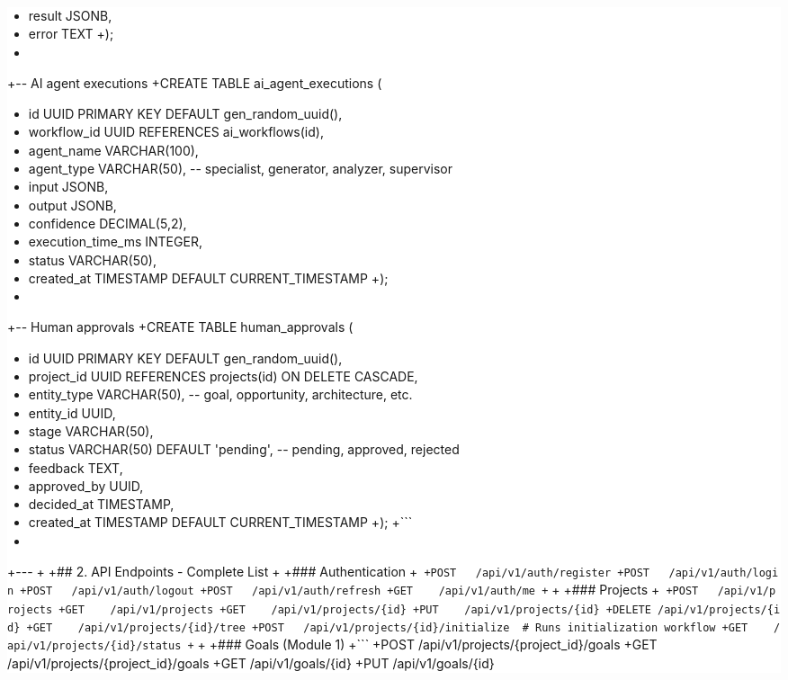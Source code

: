 +    result JSONB,
+    error TEXT
+);
+
+-- AI agent executions
+CREATE TABLE ai_agent_executions (
+    id UUID PRIMARY KEY DEFAULT gen_random_uuid(),
+    workflow_id UUID REFERENCES ai_workflows(id),
+    agent_name VARCHAR(100),
+    agent_type VARCHAR(50), -- specialist, generator, analyzer, supervisor
+    input JSONB,
+    output JSONB,
+    confidence DECIMAL(5,2),
+    execution_time_ms INTEGER,
+    status VARCHAR(50),
+    created_at TIMESTAMP DEFAULT CURRENT_TIMESTAMP
+);
+
+-- Human approvals
+CREATE TABLE human_approvals (
+    id UUID PRIMARY KEY DEFAULT gen_random_uuid(),
+    project_id UUID REFERENCES projects(id) ON DELETE CASCADE,
+    entity_type VARCHAR(50), -- goal, opportunity, architecture, etc.
+    entity_id UUID,
+    stage VARCHAR(50),
+    status VARCHAR(50) DEFAULT 'pending', -- pending, approved, rejected
+    feedback TEXT,
+    approved_by UUID,
+    decided_at TIMESTAMP,
+    created_at TIMESTAMP DEFAULT CURRENT_TIMESTAMP
+);
+```
+
+---
+
+## 2. API Endpoints - Complete List
+
+### Authentication
+```
+POST   /api/v1/auth/register
+POST   /api/v1/auth/login
+POST   /api/v1/auth/logout
+POST   /api/v1/auth/refresh
+GET    /api/v1/auth/me
+```
+
+### Projects
+```
+POST   /api/v1/projects
+GET    /api/v1/projects
+GET    /api/v1/projects/{id}
+PUT    /api/v1/projects/{id}
+DELETE /api/v1/projects/{id}
+GET    /api/v1/projects/{id}/tree
+POST   /api/v1/projects/{id}/initialize  # Runs initialization workflow
+GET    /api/v1/projects/{id}/status
+```
+
+### Goals (Module 1)
+```
+POST   /api/v1/projects/{project_id}/goals
+GET    /api/v1/projects/{project_id}/goals
+GET    /api/v1/goals/{id}
+PUT    /api/v1/goals/{id}
